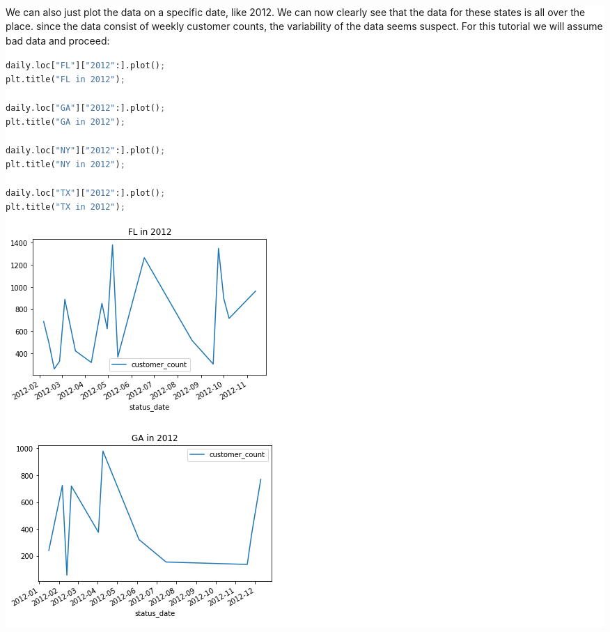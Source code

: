 
We can also just plot the data on a specific date, like 2012. We can now clearly see that the data for these states is all over the place. since the data consist of weekly customer counts, the variability of the data seems suspect. For this tutorial we will assume bad data and proceed:


```python
daily.loc["FL"]["2012":].plot();
plt.title("FL in 2012");

daily.loc["GA"]["2012":].plot();
plt.title("GA in 2012");

daily.loc["NY"]["2012":].plot();
plt.title("NY in 2012");

daily.loc["TX"]["2012":].plot();
plt.title("TX in 2012");
```


![png](output_38_0.png)



![png](output_38_1.png)
